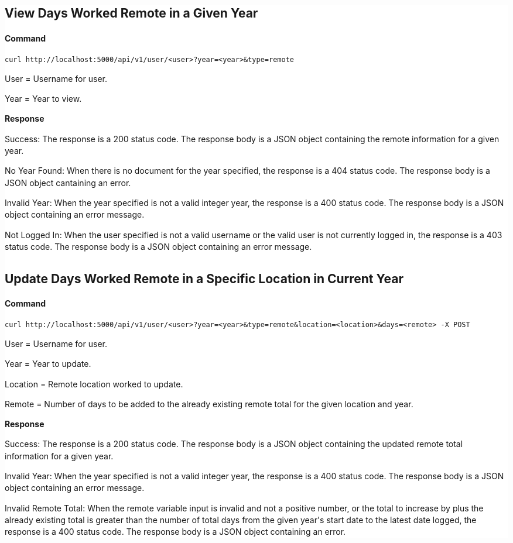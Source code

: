 ## View Days Worked Remote in a Given Year

__Command__

```
curl http://localhost:5000/api/v1/user/<user>?year=<year>&type=remote
```

User = Username for user.

Year = Year to view.

__Response__

Success: The response is a 200 status code. The response body is a JSON object containing the remote information for a given year.

No Year Found: When there is no document for the year specified, the response is a 404 status code. The response body is a JSON object cantaining an error.

Invalid Year: When the year specified is not a valid integer year, the response is a 400 status code. The response body is a JSON object containing an error message.

Not Logged In: When the user specified is not a valid username or the valid user is not currently logged in, the response is a 403 status code. The response body is a JSON object containing an error message.

## Update Days Worked Remote in a Specific Location in Current Year

__Command__

```
curl http://localhost:5000/api/v1/user/<user>?year=<year>&type=remote&location=<location>&days=<remote> -X POST
```

User = Username for user.

Year = Year to update.

Location = Remote location worked to update.

Remote = Number of days to be added to the already existing remote total for the given location and year.

__Response__

Success: The response is a 200 status code. The response body is a JSON object containing the updated remote total information for a given year.

Invalid Year: When the year specified is not a valid integer year, the response is a 400 status code. The response body is a JSON object containing an error message.

Invalid Remote Total: When the remote variable input is invalid and not a positive number, or the total to increase by plus the already existing total is greater than the number of total days from the given year's start date to the latest date logged, the response is a 400 status code. The response body is a JSON object containing an error.
